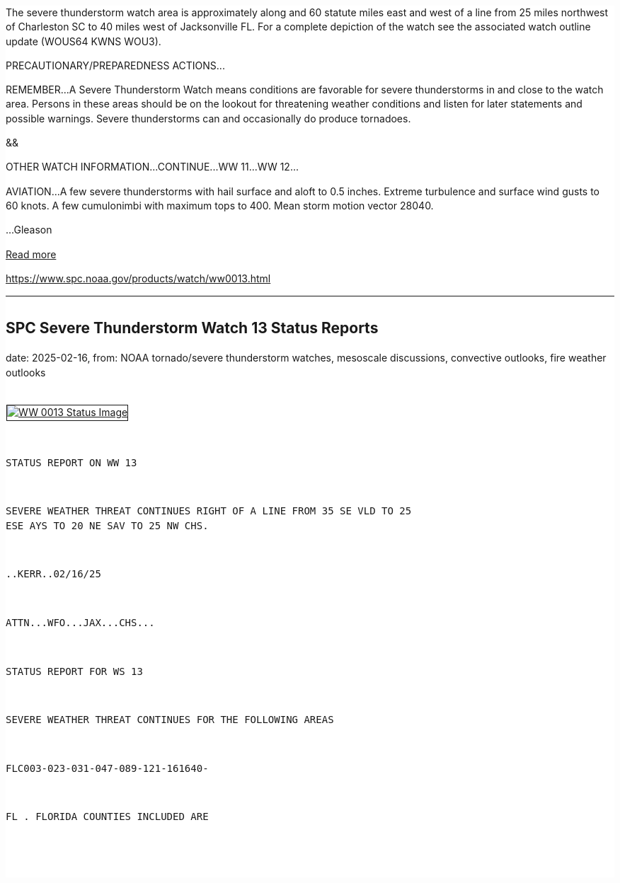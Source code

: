 The severe thunderstorm watch area is approximately along and 60
statute miles east and west of a line from 25 miles northwest of
Charleston SC to 40 miles west of Jacksonville FL. For a complete
depiction of the watch see the associated watch outline update
(WOUS64 KWNS WOU3).

PRECAUTIONARY/PREPAREDNESS ACTIONS...

REMEMBER...A Severe Thunderstorm Watch means conditions are
favorable for severe thunderstorms in and close to the watch area.
Persons in these areas should be on the lookout for threatening
weather conditions and listen for later statements and possible
warnings. Severe thunderstorms can and occasionally do produce
tornadoes.

&&

OTHER WATCH INFORMATION...CONTINUE...WW 11...WW 12...

AVIATION...A few severe thunderstorms with hail surface and aloft to
0.5 inches. Extreme turbulence and surface wind gusts to 60 knots. A
few cumulonimbi with maximum tops to 400. Mean storm motion vector
28040.

...Gleason

</pre>
<a href="https://www.spc.noaa.gov/products/watch/ww0013.html">Read more</a>
 

<br> 

<https://www.spc.noaa.gov/products/watch/ww0013.html>

---

## SPC Severe Thunderstorm Watch 13 Status Reports

date: 2025-02-16, from: NOAA tornado/severe thunderstorm watches, mesoscale discussions, convective outlooks, fire weather outlooks

<br /><a href="https://www.spc.noaa.gov/products/watch/ws0013.html"><img src="https://www.spc.noaa.gov/products/watch/ww0013_radar.gif" border="1" alt="WW 0013 Status Image" hspace="1" vspace="1" width="525" height="459" align="center" /></a><pre>

STATUS REPORT ON WW 13

SEVERE WEATHER THREAT CONTINUES RIGHT OF A LINE FROM 35 SE VLD TO
25 ESE AYS TO 20 NE SAV TO 25 NW CHS.

..KERR..02/16/25

ATTN...WFO...JAX...CHS...


STATUS REPORT FOR WS 13 

SEVERE WEATHER THREAT CONTINUES FOR THE FOLLOWING AREAS 

FLC003-023-031-047-089-121-161640-

FL 
.    FLORIDA COUNTIES INCLUDED ARE
